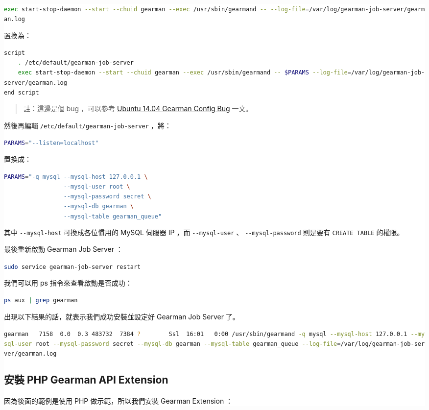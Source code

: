 ```bash
exec start-stop-daemon --start --chuid gearman --exec /usr/sbin/gearmand -- --log-file=/var/log/gearman-job-server/gearman.log
```

置換為：

```bash
script
    . /etc/default/gearman-job-server
    exec start-stop-daemon --start --chuid gearman --exec /usr/sbin/gearmand -- $PARAMS --log-file=/var/log/gearman-job-server/gearman.log
end script
```

> 註：這邊是個 bug ，可以參考 [Ubuntu 14.04 Gearman Config Bug](http://jeremykendall.net/2014/09/04/ubuntu-14-dot-04-gearman-config-bug/) 一文。

然後再編輯 `/etc/default/gearman-job-server` ，將：

```bash
PARAMS="--listen=localhost"
```

置換成：

```bash
PARAMS="-q mysql --mysql-host 127.0.0.1 \
                 --mysql-user root \
                 --mysql-password secret \
                 --mysql-db gearman \
                 --mysql-table gearman_queue"
```

其中 `--mysql-host` 可換成各位慣用的 MySQL 伺服器 IP ，而 `--mysql-user` 、 `--mysql-password` 則是要有 `CREATE TABLE` 的權限。

最後重新啟動 Gearman Job Server ：

```bash
sudo service gearman-job-server restart
```

我們可以用 ps 指令來查看啟動是否成功：

```bash
ps aux | grep gearman
```

出現以下結果的話，就表示我們成功安裝並設定好 Gearman Job Server 了。

```bash
gearman   7158  0.0  0.3 483732  7384 ?        Ssl  16:01   0:00 /usr/sbin/gearmand -q mysql --mysql-host 127.0.0.1 --mysql-user root --mysql-password secret --mysql-db gearman --mysql-table gearman_queue --log-file=/var/log/gearman-job-server/gearman.log
```

## 安裝 PHP Gearman API Extension

因為後面的範例是使用 PHP 做示範，所以我們安裝 Gearman Extension ：
